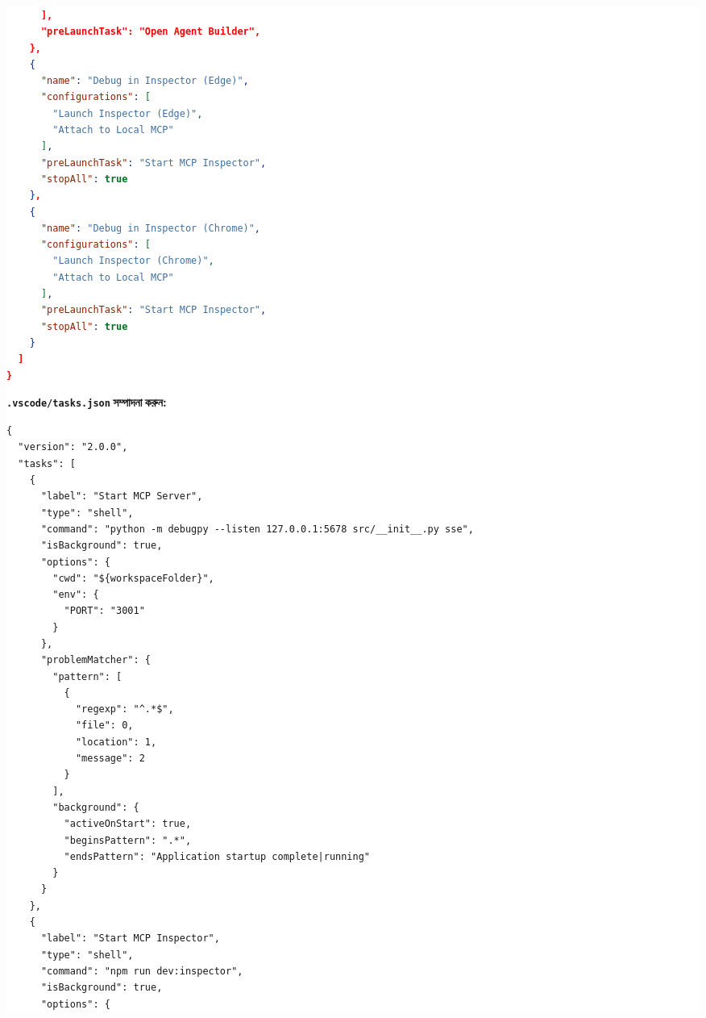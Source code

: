 ```json
      ],
      "preLaunchTask": "Open Agent Builder",
    },
    {
      "name": "Debug in Inspector (Edge)",
      "configurations": [
        "Launch Inspector (Edge)",
        "Attach to Local MCP"
      ],
      "preLaunchTask": "Start MCP Inspector",
      "stopAll": true
    },
    {
      "name": "Debug in Inspector (Chrome)",
      "configurations": [
        "Launch Inspector (Chrome)",
        "Attach to Local MCP"
      ],
      "preLaunchTask": "Start MCP Inspector",
      "stopAll": true
    }
  ]
}
```

**`.vscode/tasks.json` সম্পাদনা করুন:**

```
{
  "version": "2.0.0",
  "tasks": [
    {
      "label": "Start MCP Server",
      "type": "shell",
      "command": "python -m debugpy --listen 127.0.0.1:5678 src/__init__.py sse",
      "isBackground": true,
      "options": {
        "cwd": "${workspaceFolder}",
        "env": {
          "PORT": "3001"
        }
      },
      "problemMatcher": {
        "pattern": [
          {
            "regexp": "^.*$",
            "file": 0,
            "location": 1,
            "message": 2
          }
        ],
        "background": {
          "activeOnStart": true,
          "beginsPattern": ".*",
          "endsPattern": "Application startup complete|running"
        }
      }
    },
    {
      "label": "Start MCP Inspector",
      "type": "shell",
      "command": "npm run dev:inspector",
      "isBackground": true,
      "options": {
```